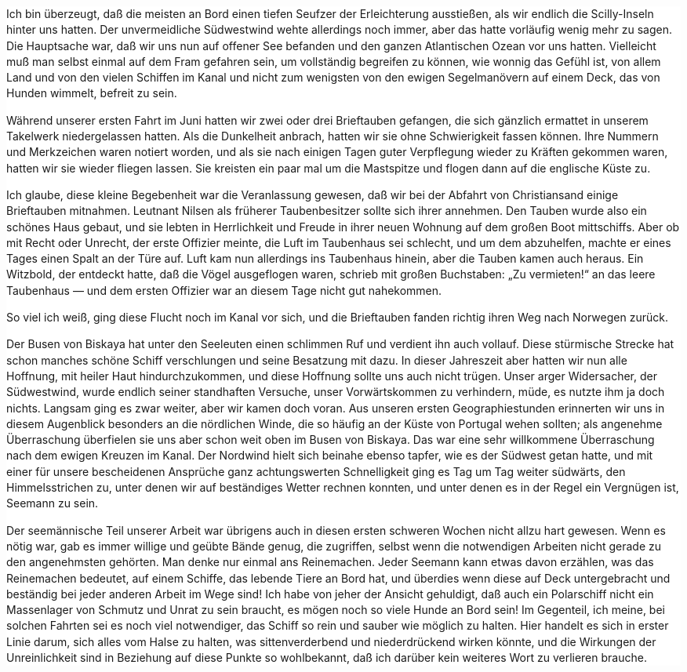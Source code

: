 Ich bin überzeugt, daß die meisten an Bord einen tiefen Seufzer der
Erleichterung ausstießen, als wir endlich die Scilly-Inseln hinter uns hatten.
Der unvermeidliche Südwestwind wehte allerdings noch immer, aber das hatte
vorläufig wenig mehr zu sagen. Die Hauptsache war, daß wir uns nun auf offener
See befanden und den ganzen Atlantischen Ozean vor uns hatten. Vielleicht muß
man selbst einmal auf dem Fram gefahren sein, um vollständig begreifen zu
können, wie wonnig das Gefühl ist, von allem Land und von den vielen Schiffen im
Kanal und nicht zum wenigsten von den ewigen Segelmanövern auf einem Deck, das
von Hunden wimmelt, befreit zu sein.

Während unserer ersten Fahrt im Juni hatten wir zwei oder drei Brieftauben
gefangen, die sich gänzlich ermattet in unserem Takelwerk niedergelassen hatten.
Als die Dunkelheit anbrach, hatten wir sie ohne Schwierigkeit fassen können.
Ihre Nummern und Merkzeichen waren notiert worden, und als sie nach einigen
Tagen guter Verpflegung wieder zu Kräften gekommen waren, hatten wir sie wieder
fliegen lassen. Sie kreisten ein paar mal um die Mastspitze und flogen dann auf
die englische Küste zu.

Ich glaube, diese kleine Begebenheit war die Veranlassung gewesen, daß wir bei
der Abfahrt von Christiansand einige Brieftauben mitnahmen. Leutnant Nilsen als
früherer Taubenbesitzer sollte sich ihrer annehmen. Den Tauben wurde also ein
schönes Haus gebaut, und sie lebten in Herrlichkeit und Freude in ihrer neuen
Wohnung auf dem großen Boot mittschiffs. Aber ob mit Recht oder Unrecht, der
erste Offizier meinte, die Luft im Taubenhaus sei schlecht, und um dem
abzuhelfen, machte er eines Tages einen Spalt an der Türe auf. Luft kam nun
allerdings ins Taubenhaus hinein, aber die Tauben kamen auch heraus. Ein
Witzbold, der entdeckt hatte, daß die Vögel ausgeflogen waren, schrieb mit
großen Buchstaben: „Zu vermieten!“ an das leere Taubenhaus — und dem ersten
Offizier war an diesem Tage nicht gut nahekommen.

So viel ich weiß, ging diese Flucht noch im Kanal vor sich, und die Brieftauben
fanden richtig ihren Weg nach Norwegen zurück.

Der Busen von Biskaya hat unter den Seeleuten einen schlimmen Ruf und verdient
ihn auch vollauf. Diese stürmische Strecke hat schon manches schöne Schiff
verschlungen und seine Besatzung mit dazu. In dieser Jahreszeit aber hatten wir
nun alle Hoffnung, mit heiler Haut hindurchzukommen, und diese Hoffnung sollte
uns auch nicht trügen. Unser arger Widersacher, der Südwestwind, wurde endlich
seiner standhaften Versuche, unser Vorwärtskommen zu verhindern, müde, es nutzte
ihm ja doch nichts. Langsam ging es zwar weiter, aber wir kamen doch voran. Aus
unseren ersten Geographiestunden erinnerten wir uns in diesem Augenblick
besonders an die nördlichen Winde, die so häufig an der Küste von Portugal wehen
sollten; als angenehme Überraschung überfielen sie uns aber schon weit oben im
Busen von Biskaya. Das war eine sehr willkommene Überraschung nach dem ewigen
Kreuzen im Kanal. Der Nordwind hielt sich beinahe ebenso tapfer, wie es der
Südwest getan hatte, und mit einer für unsere bescheidenen Ansprüche ganz
achtungswerten Schnelligkeit ging es Tag um Tag weiter südwärts, den
Himmelsstrichen zu, unter denen wir auf beständiges Wetter rechnen konnten, und
unter denen es in der Regel ein Vergnügen ist, Seemann zu sein.

Der seemännische Teil unserer Arbeit war übrigens auch in diesen ersten schweren
Wochen nicht allzu hart gewesen. Wenn es nötig war, gab es immer willige und
geübte Bände genug, die zugriffen, selbst wenn die notwendigen Arbeiten nicht
gerade zu den angenehmsten gehörten. Man denke nur einmal ans Reinemachen. Jeder
Seemann kann etwas davon erzählen, was das Reinemachen bedeutet, auf einem
Schiffe, das lebende Tiere an Bord hat, und überdies wenn diese auf Deck
untergebracht und beständig bei jeder anderen Arbeit im Wege sind! Ich habe von
jeher der Ansicht gehuldigt, daß auch ein Polarschiff nicht ein Massenlager von
Schmutz und Unrat zu sein braucht, es mögen noch so viele Hunde an Bord sein! Im
Gegenteil, ich meine, bei solchen Fahrten sei es noch viel notwendiger, das
Schiff so rein und sauber wie möglich zu halten. Hier handelt es sich in erster
Linie darum, sich alles vom Halse zu halten, was sittenverderbend und
niederdrückend wirken könnte, und die Wirkungen der Unreinlichkeit sind in
Beziehung auf diese Punkte so wohlbekannt, daß ich darüber kein weiteres Wort zu
verlieren brauche.
